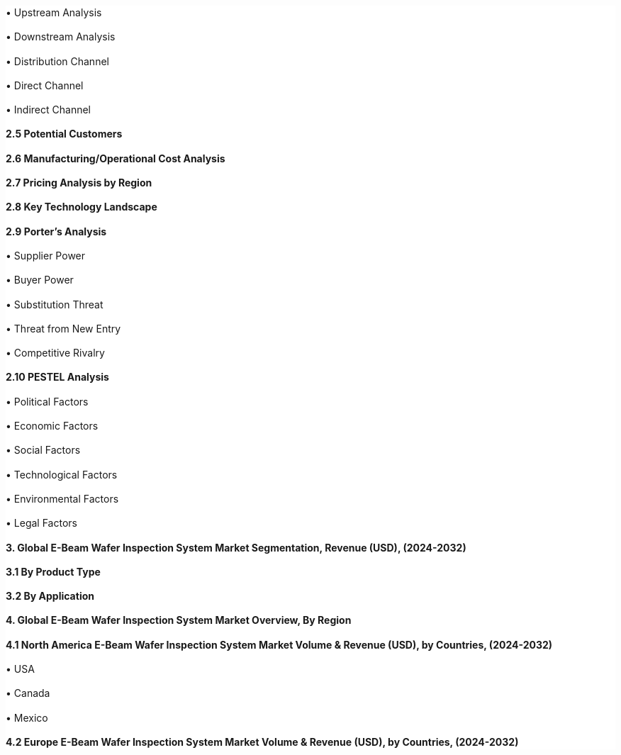 • Upstream Analysis

• Downstream Analysis

• Distribution Channel

• Direct Channel

• Indirect Channel

<strong>2.5 Potential Customers</strong>

<strong>2.6 Manufacturing/Operational Cost Analysis</strong>

<strong>2.7 Pricing Analysis by Region</strong>

<strong>2.8 Key Technology Landscape</strong>

<strong>2.9 Porter’s Analysis</strong>

• Supplier Power

• Buyer Power

• Substitution Threat

• Threat from New Entry

• Competitive Rivalry

<strong>2.10 PESTEL Analysis</strong>

• Political Factors

• Economic Factors

• Social Factors

• Technological Factors

• Environmental Factors

• Legal Factors

<strong>3. Global E-Beam Wafer Inspection System Market Segmentation, Revenue (USD), (2024-2032)</strong>

<strong>3.1 By Product Type</strong>

<strong>3.2 By Application</strong>

<strong>4. Global E-Beam Wafer Inspection System Market Overview, By Region</strong>

<strong>4.1 North America E-Beam Wafer Inspection System Market Volume &amp; Revenue (USD), by Countries, (2024-2032)</strong>

• USA

• Canada

• Mexico

<strong>4.2 Europe E-Beam Wafer Inspection System Market Volume &amp; Revenue (USD), by Countries, (2024-2032)</strong>
